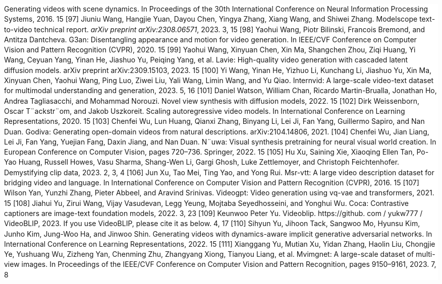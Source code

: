 Generating videos with scene dynamics. In Proceedings of
the 30th International Conference on Neural Information
Processing Systems, 2016. 15
[97] Jiuniu Wang, Hangjie Yuan, Dayou Chen, Yingya Zhang,
Xiang Wang, and Shiwei Zhang. Modelscope text-to-video
technical report. *arXiv preprint arXiv:2308.06571*, 2023.
3, 15
[98] Yaohui Wang, Piotr Bilinski, Francois Bremond, and Antitza Dantcheva. G3an: Disentangling appearance and motion for video generation.
In IEEE/CVF Conference on
Computer Vision and Pattern Recognition (CVPR), 2020.
15
[99] Yaohui Wang, Xinyuan Chen, Xin Ma, Shangchen Zhou,
Ziqi Huang, Yi Wang, Ceyuan Yang, Yinan He, Jiashuo Yu, Peiqing Yang, et al. Lavie: High-quality video generation with cascaded latent diffusion models. arXiv preprint arXiv:2309.15103, 2023. 15
[100] Yi Wang, Yinan He, Yizhuo Li, Kunchang Li, Jiashuo Yu,
Xin Ma, Xinyuan Chen, Yaohui Wang, Ping Luo, Ziwei Liu, Yali Wang, Limin Wang, and Yu Qiao. Internvid: A large-scale video-text dataset for multimodal understanding and generation, 2023. 5, 16
[101] Daniel Watson, William Chan, Ricardo Martin-Brualla,
Jonathan Ho,
Andrea Tagliasacchi,
and Mohammad
Norouzi.
Novel view synthesis with diffusion models,
2022. 15
[102] Dirk Weissenborn, Oscar T¨ackstr¨om, and Jakob Uszkoreit.
Scaling autoregressive video models. In International Conference on Learning Representations, 2020. 15
[103] Chenfei Wu, Lun Huang, Qianxi Zhang, Binyang Li, Lei
Ji, Fan Yang, Guillermo Sapiro, and Nan Duan. Godiva: Generating open-domain videos from natural descriptions.
arXiv:2104.14806, 2021.
[104] Chenfei Wu, Jian Liang, Lei Ji, Fan Yang, Yuejian Fang,
Daxin Jiang, and Nan Duan. N¨uwa: Visual synthesis pretraining for neural visual world creation.
In European
Conference on Computer Vision, pages 720–736. Springer,
2022. 15
[105] Hu Xu, Saining Xie, Xiaoqing Ellen Tan, Po-Yao Huang,
Russell Howes, Vasu Sharma, Shang-Wen Li, Gargi Ghosh, Luke Zettlemoyer, and Christoph Feichtenhofer. Demystifying clip data, 2023. 2, 3, 4
[106] Jun Xu, Tao Mei, Ting Yao, and Yong Rui. Msr-vtt: A large
video description dataset for bridging video and language.
In International Conference on Computer Vision and Pattern Recognition (CVPR), 2016. 15
[107] Wilson Yan, Yunzhi Zhang, Pieter Abbeel, and Aravind
Srinivas.
Videogpt: Video generation using vq-vae and
transformers, 2021. 15
[108] Jiahui Yu, Zirui Wang, Vijay Vasudevan, Legg Yeung, Mojtaba Seyedhosseini, and Yonghui Wu. Coca: Contrastive captioners are image-text foundation models, 2022. 3, 23
[109] Keunwoo Peter Yu.
Videoblip.
https://github.
com / yukw777 / VideoBLIP,
2023.
If you use
VideoBLIP, please cite it as below. 4, 17
[110] Sihyun Yu, Jihoon Tack, Sangwoo Mo, Hyunsu Kim, Junho
Kim, Jung-Woo Ha, and Jinwoo Shin. Generating videos with dynamics-aware implicit generative adversarial networks. In International Conference on Learning Representations, 2022. 15
[111] Xianggang Yu, Mutian Xu, Yidan Zhang, Haolin Liu,
Chongjie Ye, Yushuang Wu, Zizheng Yan, Chenming Zhu, Zhangyang Xiong, Tianyou Liang, et al.
Mvimgnet: A
large-scale dataset of multi-view images. In Proceedings
of the IEEE/CVF Conference on Computer Vision and Pattern Recognition, pages 9150–9161, 2023. 7, 8